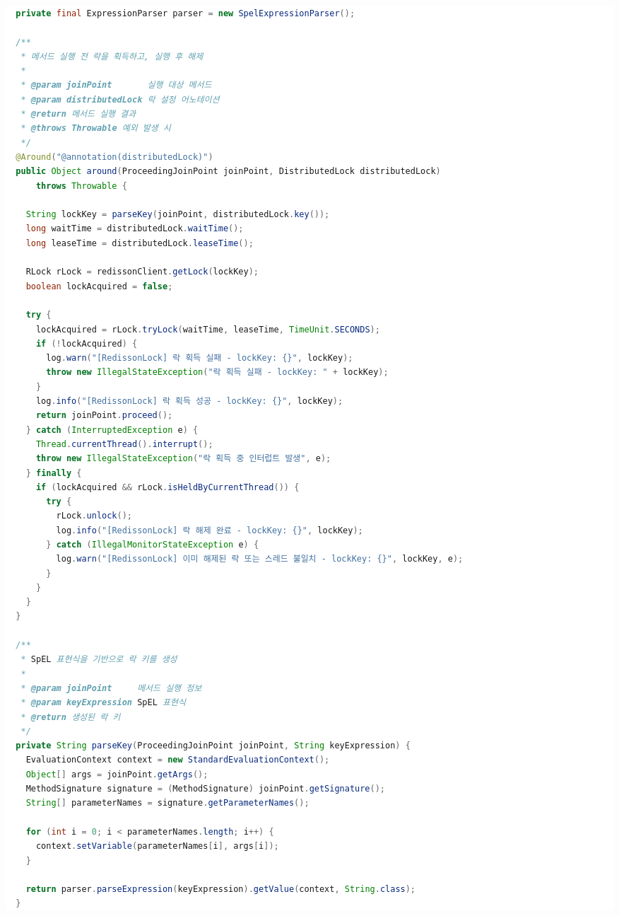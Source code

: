 ```java
  private final ExpressionParser parser = new SpelExpressionParser();

  /**
   * 메서드 실행 전 락을 획득하고, 실행 후 해제
   *
   * @param joinPoint       실행 대상 메서드
   * @param distributedLock 락 설정 어노테이션
   * @return 메서드 실행 결과
   * @throws Throwable 예외 발생 시
   */
  @Around("@annotation(distributedLock)")
  public Object around(ProceedingJoinPoint joinPoint, DistributedLock distributedLock)
      throws Throwable {

    String lockKey = parseKey(joinPoint, distributedLock.key());
    long waitTime = distributedLock.waitTime();
    long leaseTime = distributedLock.leaseTime();

    RLock rLock = redissonClient.getLock(lockKey);
    boolean lockAcquired = false;

    try {
      lockAcquired = rLock.tryLock(waitTime, leaseTime, TimeUnit.SECONDS);
      if (!lockAcquired) {
        log.warn("[RedissonLock] 락 획득 실패 - lockKey: {}", lockKey);
        throw new IllegalStateException("락 획득 실패 - lockKey: " + lockKey);
      }
      log.info("[RedissonLock] 락 획득 성공 - lockKey: {}", lockKey);
      return joinPoint.proceed();
    } catch (InterruptedException e) {
      Thread.currentThread().interrupt();
      throw new IllegalStateException("락 획득 중 인터럽트 발생", e);
    } finally {
      if (lockAcquired && rLock.isHeldByCurrentThread()) {
        try {
          rLock.unlock();
          log.info("[RedissonLock] 락 해제 완료 - lockKey: {}", lockKey);
        } catch (IllegalMonitorStateException e) {
          log.warn("[RedissonLock] 이미 해제된 락 또는 스레드 불일치 - lockKey: {}", lockKey, e);
        }
      }
    }
  }

  /**
   * SpEL 표현식을 기반으로 락 키를 생성
   *
   * @param joinPoint     메서드 실행 정보
   * @param keyExpression SpEL 표현식
   * @return 생성된 락 키
   */
  private String parseKey(ProceedingJoinPoint joinPoint, String keyExpression) {
    EvaluationContext context = new StandardEvaluationContext();
    Object[] args = joinPoint.getArgs();
    MethodSignature signature = (MethodSignature) joinPoint.getSignature();
    String[] parameterNames = signature.getParameterNames();

    for (int i = 0; i < parameterNames.length; i++) {
      context.setVariable(parameterNames[i], args[i]);
    }

    return parser.parseExpression(keyExpression).getValue(context, String.class);
  }
```